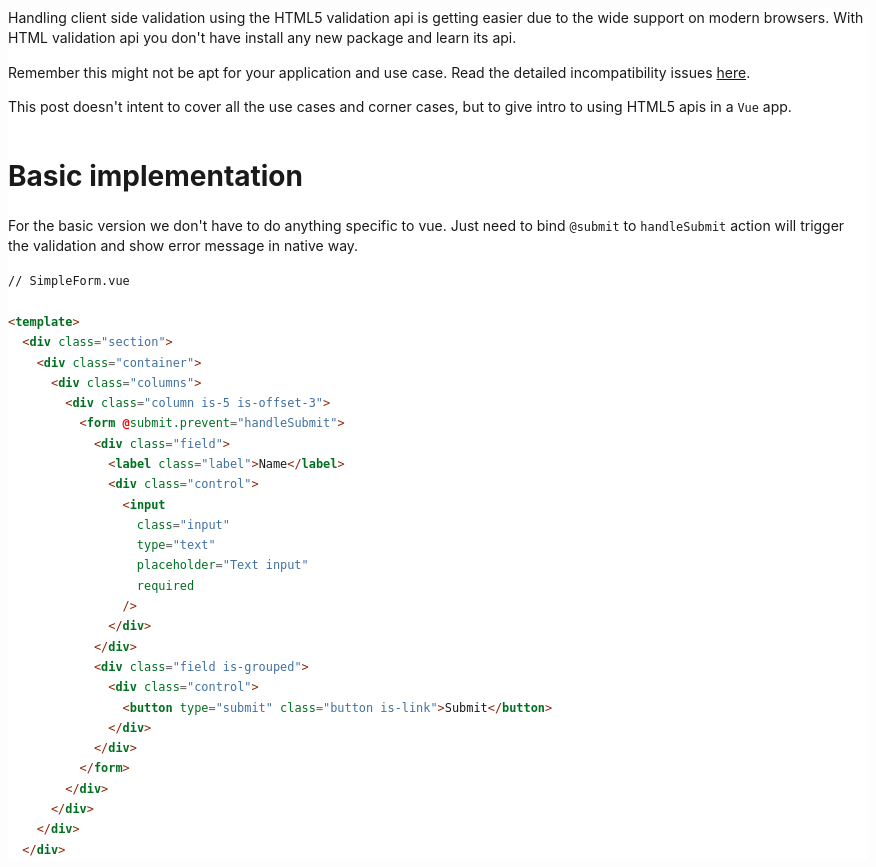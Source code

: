 
<!DOCTYPE html>
<html>

<head>
  <title>basic-git-workflow</title>
  <meta charset="utf-8">
  <meta name="viewport" content="width=device-width, initial-scale=1.0">

  <link rel="stylesheet" href="./css/bootstrap.css">
  <link rel="stylesheet" href="./css/bootstrap.grid.css">
  <link rel="stylesheet" href="./css/bootstrap.min.css">
  <link rel="stylesheet" href="./css/bootstrap-reboot.min.css">
  <link rel="stylesheet" href="./css/bootstrap.css.map">
  <link rel="stylesheet" href="./css/blog-home.css">
  <link rel="stylesheet" href="./css/prism.css">
  <script async defer src="./css/prism.js"></script>
</head>

<body>

Handling client side validation using the HTML5 validation api is getting easier due to the wide support on modern browsers.
With HTML validation api you don't have install any new package and learn its api.

Remember this might not be apt for your application and use case. Read the detailed incompatibility issues [here][quirkmode].

This post doesn't intent to cover all the use cases and corner cases, but to give intro to using HTML5 apis in a `Vue` app.

# <a class="anchor" name="basic" href="#basic"><i class="anchor-icon"></i></a>Basic implementation

For the basic version we don't have to do anything specific to vue. Just need to bind `@submit` to `handleSubmit` action will trigger the validation and show error message in native way.

```html
// SimpleForm.vue

<template>
  <div class="section">
    <div class="container">
      <div class="columns">
        <div class="column is-5 is-offset-3">
          <form @submit.prevent="handleSubmit">
            <div class="field">
              <label class="label">Name</label>
              <div class="control">
                <input
                  class="input"
                  type="text"
                  placeholder="Text input"
                  required
                />
              </div>
            </div>
            <div class="field is-grouped">
              <div class="control">
                <button type="submit" class="button is-link">Submit</button>
              </div>
            </div>
          </form>
        </div>
      </div>
    </div>
  </div>
```

[quirkmode]: https://www.quirksmode.org/blog/archives/2017/12/native_form_val.html
[invalid_mdn]: https://developer.mozilla.org/en-US/docs/Web/Events/invalid
[form_submit_mdn]: https://developer.mozilla.org/en-US/docs/Web/API/HTMLFormElement/submit
[vue_capture_github_issue]: https://github.com/vuejs/vue/issues/8647#issuecomment-412499477
[vue_capture]: https://vuejs.org/v2/guide/render-function.html#Event-amp-Key-Modifiers
[working_sample]: https://codesandbox.io/s/5zmz9q9m0p
[screenshot]: https://s3.ap-south-1.amazonaws.com/revathskumar-blog-images/2018/vue-html5-validation/Screenshot+from+2018-12-05+00-42-47.png